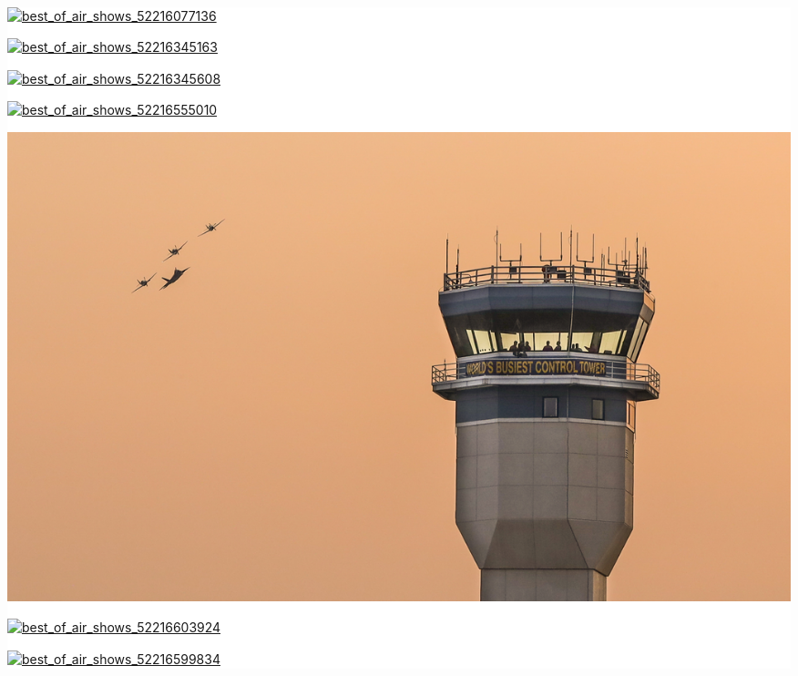 <a href="best_of_air_shows_52216077136.jpg"><img alt="best_of_air_shows_52216077136" src="best_of_air_shows_52216077136.jpg"></a>

<a href="best_of_air_shows_52216345163.jpg"><img alt="best_of_air_shows_52216345163" src="best_of_air_shows_52216345163.jpg"></a>

<a href="best_of_air_shows_52216345608.jpg"><img alt="best_of_air_shows_52216345608" src="best_of_air_shows_52216345608.jpg"></a>

<a href="best_of_air_shows_52216555010.jpg"><img alt="best_of_air_shows_52216555010" src="best_of_air_shows_52216555010.jpg"></a>

<a href="best_of_air_shows_52216331688.jpg"><img alt="best_of_air_shows_52216331688" src="best_of_air_shows_52216331688.jpg"></a>

<a href="best_of_air_shows_52216603924.jpg"><img alt="best_of_air_shows_52216603924" src="best_of_air_shows_52216603924.jpg"></a>

<a href="best_of_air_shows_52216599834.jpg"><img alt="best_of_air_shows_52216599834" src="best_of_air_shows_52216599834.jpg"></a>
